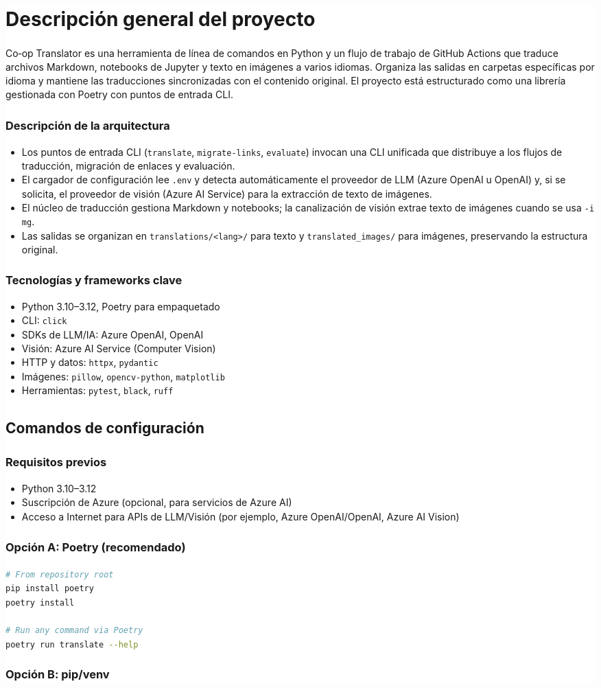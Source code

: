 
# Descripción general del proyecto

Co‑op Translator es una herramienta de línea de comandos en Python y un flujo de trabajo de GitHub Actions que traduce archivos Markdown, notebooks de Jupyter y texto en imágenes a varios idiomas. Organiza las salidas en carpetas específicas por idioma y mantiene las traducciones sincronizadas con el contenido original. El proyecto está estructurado como una librería gestionada con Poetry con puntos de entrada CLI.

### Descripción de la arquitectura

- Los puntos de entrada CLI (`translate`, `migrate-links`, `evaluate`) invocan una CLI unificada que distribuye a los flujos de traducción, migración de enlaces y evaluación.
- El cargador de configuración lee `.env` y detecta automáticamente el proveedor de LLM (Azure OpenAI u OpenAI) y, si se solicita, el proveedor de visión (Azure AI Service) para la extracción de texto de imágenes.
- El núcleo de traducción gestiona Markdown y notebooks; la canalización de visión extrae texto de imágenes cuando se usa `-img`.
- Las salidas se organizan en `translations/<lang>/` para texto y `translated_images/` para imágenes, preservando la estructura original.

### Tecnologías y frameworks clave

- Python 3.10–3.12, Poetry para empaquetado
- CLI: `click`
- SDKs de LLM/IA: Azure OpenAI, OpenAI
- Visión: Azure AI Service (Computer Vision)
- HTTP y datos: `httpx`, `pydantic`
- Imágenes: `pillow`, `opencv-python`, `matplotlib`
- Herramientas: `pytest`, `black`, `ruff`

## Comandos de configuración

### Requisitos previos

- Python 3.10–3.12
- Suscripción de Azure (opcional, para servicios de Azure AI)
- Acceso a Internet para APIs de LLM/Visión (por ejemplo, Azure OpenAI/OpenAI, Azure AI Vision)

### Opción A: Poetry (recomendado)

```bash
# From repository root
pip install poetry
poetry install

# Run any command via Poetry
poetry run translate --help
```

### Opción B: pip/venv
